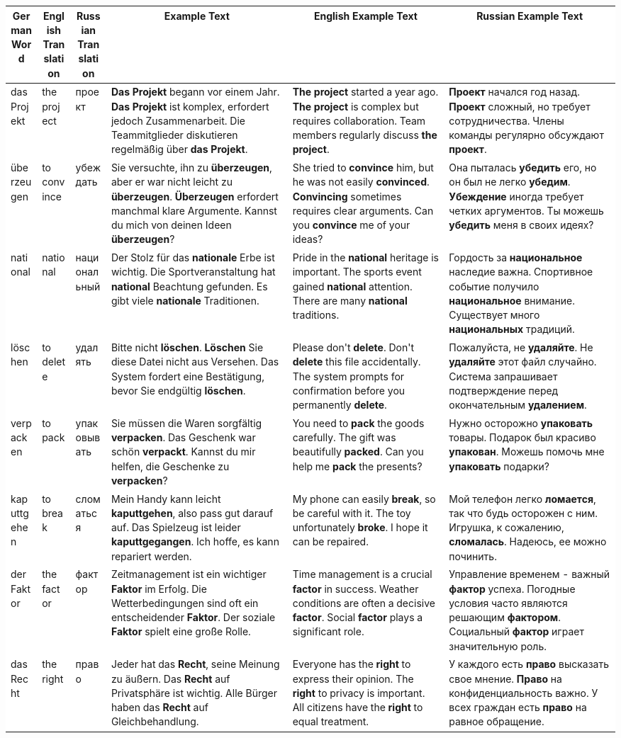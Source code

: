 | German Word       | English Translation | Russian Translation | Example Text                                                                                                                                                    | English Example Text                                                                                                            | Russian Example Text                                                                                                             |
|-------------------|----------------------|----------------------|-----------------------------------------------------------------------------------------------------------------------------------------------------------------|----------------------------------------------------------------------------------------------------------------------------------|------------------------------------------------------------------------------------------------------------------------------------|
| das Projekt        | the project          | проект               | **Das Projekt** begann vor einem Jahr. **Das Projekt** ist komplex, erfordert jedoch Zusammenarbeit. Die Teammitglieder diskutieren regelmäßig über **das Projekt**.    | **The project** started a year ago. **The project** is complex but requires collaboration. Team members regularly discuss **the project**.                                                      | **Проект** начался год назад. **Проект** сложный, но требует сотрудничества. Члены команды регулярно обсуждают **проект**.               |
| überzeugen        | to convince          | убеждать             | Sie versuchte, ihn zu **überzeugen**, aber er war nicht leicht zu **überzeugen**. **Überzeugen** erfordert manchmal klare Argumente. Kannst du mich von deinen Ideen **überzeugen**? | She tried to **convince** him, but he was not easily **convinced**. **Convincing** sometimes requires clear arguments. Can you **convince** me of your ideas? | Она пыталась **убедить** его, но он был не легко **убедим**. **Убеждение** иногда требует четких аргументов. Ты можешь **убедить** меня в своих идеях?    |
| national          | national             | национальный         | Der Stolz für das **nationale** Erbe ist wichtig. Die Sportveranstaltung hat **national** Beachtung gefunden. Es gibt viele **nationale** Traditionen.                 | Pride in the **national** heritage is important. The sports event gained **national** attention. There are many **national** traditions.                                                | Гордость за **национальное** наследие важна. Спортивное событие получило **национальное** внимание. Существует много **национальных** традиций.     |
| löschen           | to delete            | удалять              | Bitte nicht **löschen**. **Löschen** Sie diese Datei nicht aus Versehen. Das System fordert eine Bestätigung, bevor Sie endgültig **löschen**.                        | Please don't **delete**. Don't **delete** this file accidentally. The system prompts for confirmation before you permanently **delete**.                                                    | Пожалуйста, не **удаляйте**. Не **удаляйте** этот файл случайно. Система запрашивает подтверждение перед окончательным **удалением**.         |
| verpacken         | to pack              | упаковывать          | Sie müssen die Waren sorgfältig **verpacken**. Das Geschenk war schön **verpackt**. Kannst du mir helfen, die Geschenke zu **verpacken**?                             | You need to **pack** the goods carefully. The gift was beautifully **packed**. Can you help me **pack** the presents?                                                                      | Нужно осторожно **упаковать** товары. Подарок был красиво **упакован**. Можешь помочь мне **упаковать** подарки?                  |
| kaputtgehen       | to break             | сломаться           | Mein Handy kann leicht **kaputtgehen**, also pass gut darauf auf. Das Spielzeug ist leider **kaputtgegangen**. Ich hoffe, es kann repariert werden.                 | My phone can easily **break**, so be careful with it. The toy unfortunately **broke**. I hope it can be repaired.                                                                         | Мой телефон легко **ломается**, так что будь осторожен с ним. Игрушка, к сожалению, **сломалась**. Надеюсь, ее можно починить.       |
| der Faktor        | the factor           | фактор               | Zeitmanagement ist ein wichtiger **Faktor** im Erfolg. Die Wetterbedingungen sind oft ein entscheidender **Faktor**. Der soziale **Faktor** spielt eine große Rolle.  | Time management is a crucial **factor** in success. Weather conditions are often a decisive **factor**. Social **factor** plays a significant role.                                      | Управление временем - важный **фактор** успеха. Погодные условия часто являются решающим **фактором**. Социальный **фактор** играет значительную роль.  |
| das Recht         | the right            | право                | Jeder hat das **Recht**, seine Meinung zu äußern. Das **Recht** auf Privatsphäre ist wichtig. Alle Bürger haben das **Recht** auf Gleichbehandlung.                 | Everyone has the **right** to express their opinion. The **right** to privacy is important. All citizens have the **right** to equal treatment.                                          | У каждого есть **право** высказать свое мнение. **Право** на конфиденциальность важно. У всех граждан есть **право** на равное обращение.               |